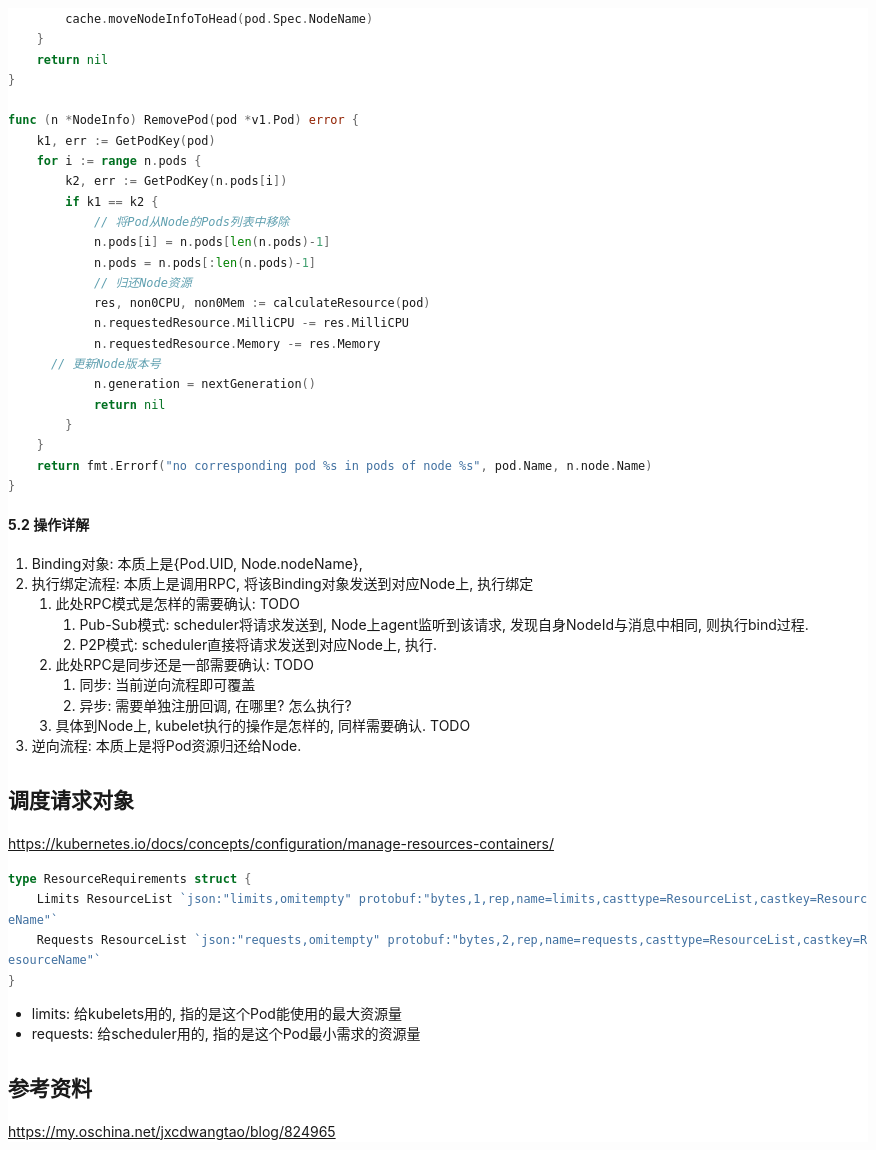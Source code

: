 ```Go
		cache.moveNodeInfoToHead(pod.Spec.NodeName)
	}
	return nil
}

func (n *NodeInfo) RemovePod(pod *v1.Pod) error {
	k1, err := GetPodKey(pod)
	for i := range n.pods {
		k2, err := GetPodKey(n.pods[i])
		if k1 == k2 {
			// 将Pod从Node的Pods列表中移除
			n.pods[i] = n.pods[len(n.pods)-1]
			n.pods = n.pods[:len(n.pods)-1]
			// 归还Node资源
			res, non0CPU, non0Mem := calculateResource(pod)
			n.requestedResource.MilliCPU -= res.MilliCPU
			n.requestedResource.Memory -= res.Memory
      // 更新Node版本号
			n.generation = nextGeneration()
			return nil
		}
	}
	return fmt.Errorf("no corresponding pod %s in pods of node %s", pod.Name, n.node.Name)
}
```



#### 5.2 操作详解

1. Binding对象: 本质上是{Pod.UID, Node.nodeName}, 
2. 执行绑定流程: 本质上是调用RPC, 将该Binding对象发送到对应Node上, 执行绑定
   1. 此处RPC模式是怎样的需要确认:  TODO
      1. Pub-Sub模式: scheduler将请求发送到, Node上agent监听到该请求, 发现自身NodeId与消息中相同, 则执行bind过程. 
      2. P2P模式: scheduler直接将请求发送到对应Node上, 执行. 
   2. 此处RPC是同步还是一部需要确认: TODO
      1. 同步: 当前逆向流程即可覆盖
      2. 异步: 需要单独注册回调, 在哪里? 怎么执行?
   3. 具体到Node上, kubelet执行的操作是怎样的, 同样需要确认. TODO
3. 逆向流程: 本质上是将Pod资源归还给Node.



## 调度请求对象

https://kubernetes.io/docs/concepts/configuration/manage-resources-containers/

```Go
type ResourceRequirements struct {
	Limits ResourceList `json:"limits,omitempty" protobuf:"bytes,1,rep,name=limits,casttype=ResourceList,castkey=ResourceName"`
	Requests ResourceList `json:"requests,omitempty" protobuf:"bytes,2,rep,name=requests,casttype=ResourceList,castkey=ResourceName"`
}
```

* limits: 给kubelets用的, 指的是这个Pod能使用的最大资源量
* requests: 给scheduler用的, 指的是这个Pod最小需求的资源量


## 参考资料

https://my.oschina.net/jxcdwangtao/blog/824965







